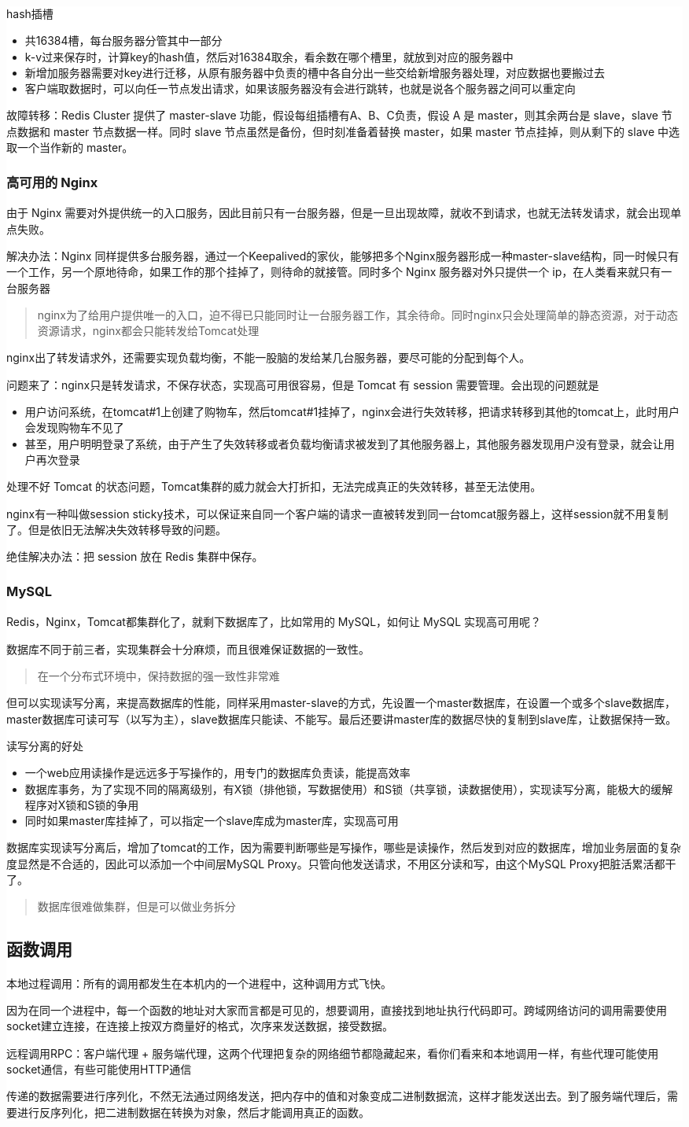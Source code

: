 hash插槽
* 共16384槽，每台服务器分管其中一部分
* k-v过来保存时，计算key的hash值，然后对16384取余，看余数在哪个槽里，就放到对应的服务器中
* 新增加服务器需要对key进行迁移，从原有服务器中负责的槽中各自分出一些交给新增服务器处理，对应数据也要搬过去
* 客户端取数据时，可以向任一节点发出请求，如果该服务器没有会进行跳转，也就是说各个服务器之间可以重定向

故障转移：Redis Cluster 提供了 master-slave 功能，假设每组插槽有A、B、C负责，假设 A 是 master，则其余两台是 slave，slave 节点数据和 master 节点数据一样。同时 slave 节点虽然是备份，但时刻准备着替换 master，如果 master 节点挂掉，则从剩下的 slave 中选取一个当作新的 master。


### 高可用的 Nginx
由于 Nginx 需要对外提供统一的入口服务，因此目前只有一台服务器，但是一旦出现故障，就收不到请求，也就无法转发请求，就会出现单点失败。

解决办法：Nginx 同样提供多台服务器，通过一个Keepalived的家伙，能够把多个Nginx服务器形成一种master-slave结构，同一时候只有一个工作，另一个原地待命，如果工作的那个挂掉了，则待命的就接管。同时多个 Nginx 服务器对外只提供一个 ip，在人类看来就只有一台服务器

> nginx为了给用户提供唯一的入口，迫不得已只能同时让一台服务器工作，其余待命。同时nginx只会处理简单的静态资源，对于动态资源请求，nginx都会只能转发给Tomcat处理

nginx出了转发请求外，还需要实现负载均衡，不能一股脑的发给某几台服务器，要尽可能的分配到每个人。

问题来了：nginx只是转发请求，不保存状态，实现高可用很容易，但是 Tomcat 有 session 需要管理。会出现的问题就是
* 用户访问系统，在tomcat#1上创建了购物车，然后tomcat#1挂掉了，nginx会进行失效转移，把请求转移到其他的tomcat上，此时用户会发现购物车不见了
* 甚至，用户明明登录了系统，由于产生了失效转移或者负载均衡请求被发到了其他服务器上，其他服务器发现用户没有登录，就会让用户再次登录

处理不好 Tomcat 的状态问题，Tomcat集群的威力就会大打折扣，无法完成真正的失效转移，甚至无法使用。

nginx有一种叫做session sticky技术，可以保证来自同一个客户端的请求一直被转发到同一台tomcat服务器上，这样session就不用复制了。但是依旧无法解决失效转移导致的问题。

绝佳解决办法：把 session 放在 Redis 集群中保存。

### MySQL
Redis，Nginx，Tomcat都集群化了，就剩下数据库了，比如常用的 MySQL，如何让 MySQL 实现高可用呢？

数据库不同于前三者，实现集群会十分麻烦，而且很难保证数据的一致性。

> 在一个分布式环境中，保持数据的强一致性非常难

但可以实现读写分离，来提高数据库的性能，同样采用master-slave的方式，先设置一个master数据库，在设置一个或多个slave数据库，master数据库可读可写（以写为主），slave数据库只能读、不能写。最后还要讲master库的数据尽快的复制到slave库，让数据保持一致。

读写分离的好处
* 一个web应用读操作是远远多于写操作的，用专门的数据库负责读，能提高效率
* 数据库事务，为了实现不同的隔离级别，有X锁（排他锁，写数据使用）和S锁（共享锁，读数据使用），实现读写分离，能极大的缓解程序对X锁和S锁的争用
* 同时如果master库挂掉了，可以指定一个slave库成为master库，实现高可用

数据库实现读写分离后，增加了tomcat的工作，因为需要判断哪些是写操作，哪些是读操作，然后发到对应的数据库，增加业务层面的复杂度显然是不合适的，因此可以添加一个中间层MySQL Proxy。只管向他发送请求，不用区分读和写，由这个MySQL Proxy把脏活累活都干了。

> 数据库很难做集群，但是可以做业务拆分

## 函数调用
本地过程调用：所有的调用都发生在本机内的一个进程中，这种调用方式飞快。

因为在同一个进程中，每一个函数的地址对大家而言都是可见的，想要调用，直接找到地址执行代码即可。跨域网络访问的调用需要使用socket建立连接，在连接上按双方商量好的格式，次序来发送数据，接受数据。

远程调用RPC：客户端代理 + 服务端代理，这两个代理把复杂的网络细节都隐藏起来，看你们看来和本地调用一样，有些代理可能使用socket通信，有些可能使用HTTP通信

传递的数据需要进行序列化，不然无法通过网络发送，把内存中的值和对象变成二进制数据流，这样才能发送出去。到了服务端代理后，需要进行反序列化，把二进制数据在转换为对象，然后才能调用真正的函数。

